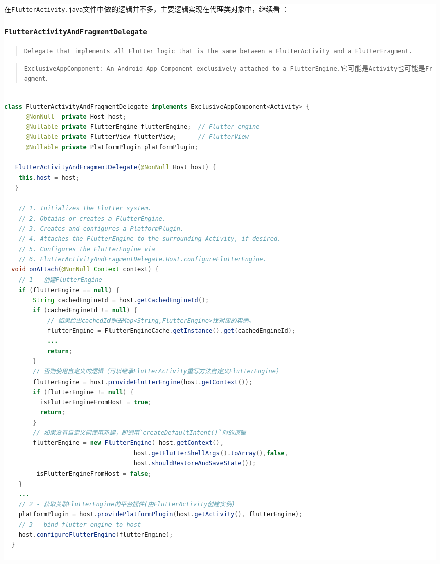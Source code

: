 

在`FlutterActivity.java`文件中做的逻辑并不多，主要逻辑实现在代理类对象中，继续看 ：



### `FlutterActivityAndFragmentDelegate`

> `Delegate that implements all Flutter logic that is the same between a FlutterActivity and a FlutterFragment. `

> `ExclusiveAppComponent: An Android App Component exclusively attached to a FlutterEngine.`它可能是`Activity`也可能是`Fragment`.

```java

class FlutterActivityAndFragmentDelegate implements ExclusiveAppComponent<Activity> {
      @NonNull  private Host host;
      @Nullable private FlutterEngine flutterEngine;  // Flutter engine
      @Nullable private FlutterView flutterView;      // FlutterView
      @Nullable private PlatformPlugin platformPlugin;
    
   FlutterActivityAndFragmentDelegate(@NonNull Host host) {
    this.host = host;
   }
   
    // 1. Initializes the Flutter system.
    // 2. Obtains or creates a FlutterEngine.
    // 3. Creates and configures a PlatformPlugin.
    // 4. Attaches the FlutterEngine to the surrounding Activity, if desired.
    // 5. Configures the FlutterEngine via 
    // 6. FlutterActivityAndFragmentDelegate.Host.configureFlutterEngine.
  void onAttach(@NonNull Context context) {
    // 1 - 创建FlutterEngine
    if (flutterEngine == null) {
        String cachedEngineId = host.getCachedEngineId();
    	if (cachedEngineId != null) { 
            // 如果给出cachedId则去Map<String,FlutterEngine>找对应的实例。
      		flutterEngine = FlutterEngineCache.getInstance().get(cachedEngineId);
            ...
      		return;
    	}
        // 否则使用自定义的逻辑（可以继承FlutterActivity重写方法自定义FlutterEngine）
        flutterEngine = host.provideFlutterEngine(host.getContext());
        if (flutterEngine != null) {
          isFlutterEngineFromHost = true;
          return;
    	}
        // 如果没有自定义则使用新建，即调用`createDefaultIntent()`时的逻辑
        flutterEngine = new FlutterEngine( host.getContext(),
            						host.getFlutterShellArgs().toArray(),false,
                   					host.shouldRestoreAndSaveState());
         isFlutterEngineFromHost = false;
    }
    ...
    // 2 - 获取关联FlutterEngine的平台插件(由FlutterActivity创建实例)
    platformPlugin = host.providePlatformPlugin(host.getActivity(), flutterEngine);
	// 3 - bind flutter engine to host
    host.configureFlutterEngine(flutterEngine);
  }
    
```
